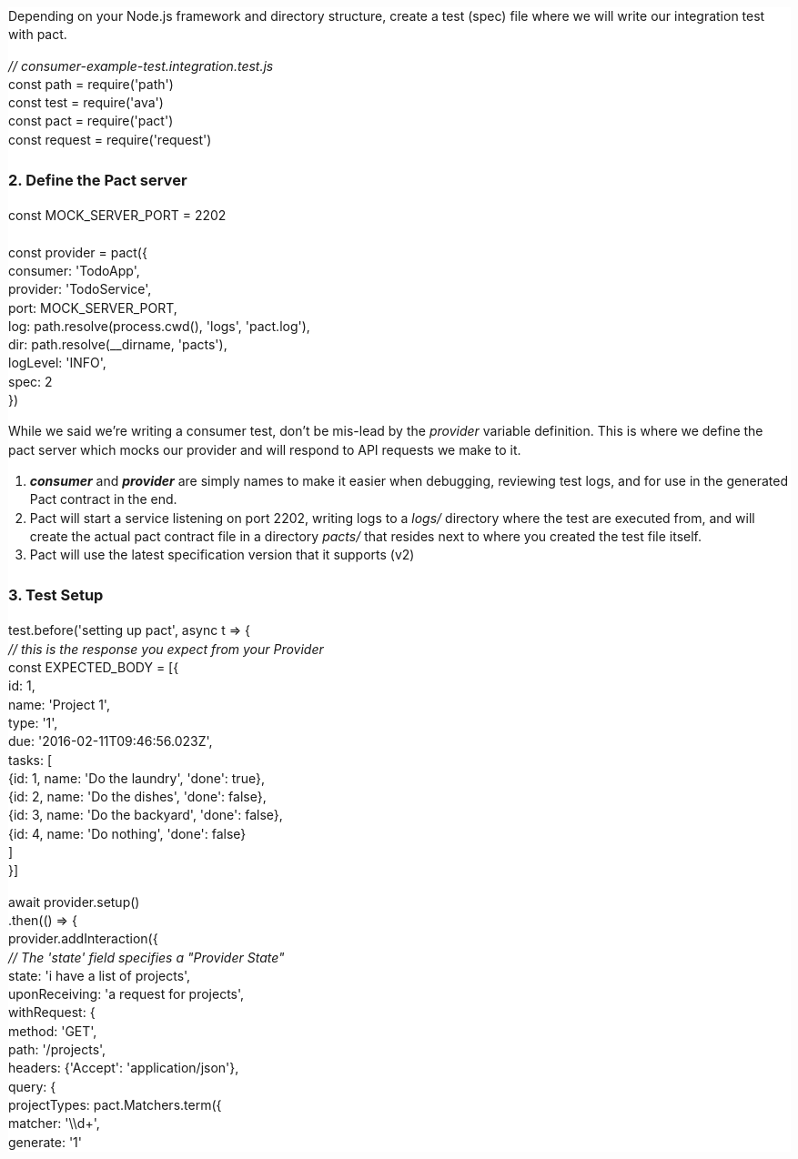 Depending on your Node.js framework and directory structure, create a test (spec) file where we will write our integration test with pact.

_// consumer-example-test.integration.test.js_  
const path = require('path')  
const test = require('ava')  
const pact = require('pact')  
const request = require('request')

### 2\. Define the Pact server

  const MOCK\_SERVER\_PORT = 2202  
﻿  
  const provider = pact({  
    consumer: 'TodoApp',  
    provider: 'TodoService',  
    port: MOCK\_SERVER\_PORT,  
    log: path.resolve(process.cwd(), 'logs', 'pact.log'),  
    dir: path.resolve(\_\_dirname, 'pacts'),  
    logLevel: 'INFO',  
    spec: 2  
  })

While we said we’re writing a consumer test, don’t be mis-lead by the _provider_ variable definition. This is where we define the pact server which mocks our provider and will respond to API requests we make to it.

1.  **_consumer_** and **_provider_** are simply names to make it easier when debugging, reviewing test logs, and for use in the generated Pact contract in the end.
2.  Pact will start a service listening on port 2202, writing logs to a _logs/_ directory where the test are executed from, and will create the actual pact contract file in a directory _pacts/_ that resides next to where you created the test file itself.
3.  Pact will use the latest specification version that it supports (v2)

### 3\. Test Setup

test.before('setting up pact', async t => {  
  _// this is the response you expect from your Provider_  
  const EXPECTED\_BODY = \[{  
    id: 1,  
    name: 'Project 1',   
    type: '1',  
    due: '2016-02-11T09:46:56.023Z',  
    tasks: \[  
      {id: 1, name: 'Do the laundry', 'done': true},  
      {id: 2, name: 'Do the dishes', 'done': false},  
      {id: 3, name: 'Do the backyard', 'done': false},  
      {id: 4, name: 'Do nothing', 'done': false}  
    \]  
  }\]

  await provider.setup()  
    .then(() => {  
      provider.addInteraction({  
        _// The 'state' field specifies a "Provider State"_  
        state: 'i have a list of projects',  
        uponReceiving: 'a request for projects',  
        withRequest: {  
          method: 'GET',  
          path: '/projects',  
          headers: {'Accept': 'application/json'},  
          query: {  
            projectTypes: pact.Matchers.term({  
              matcher: '\\\\d+',  
              generate: '1'

